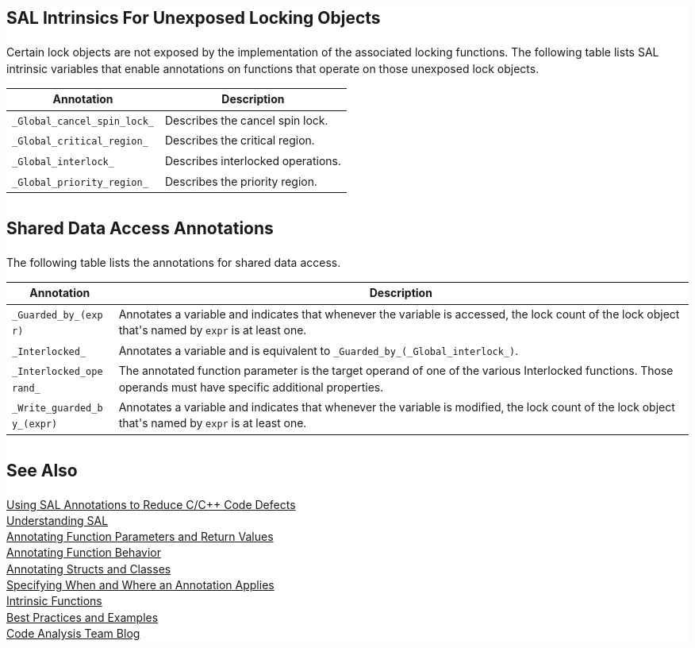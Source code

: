 ## SAL Intrinsics For Unexposed Locking Objects  
 Certain lock objects are not exposed by the implementation of the associated locking functions.  The following table lists SAL intrinsic variables that enable annotations on functions that operate on those unexposed lock objects.  
  
|Annotation|Description|  
|----------------|-----------------|  
|`_Global_cancel_spin_lock_`|Describes the cancel spin lock.|  
|`_Global_critical_region_`|Describes the critical region.|  
|`_Global_interlock_`|Describes interlocked operations.|  
|`_Global_priority_region_`|Describes the priority region.|  
  
## Shared Data Access Annotations  
 The following table lists the annotations for shared data access.  
  
|Annotation|Description|  
|----------------|-----------------|  
|`_Guarded_by_(expr)`|Annotates a variable and indicates that whenever the variable is accessed, the lock count of the lock object that's named by `expr` is at least one.|  
|`_Interlocked_`|Annotates a variable and is equivalent to `_Guarded_by_(_Global_interlock_)`.|  
|`_Interlocked_operand_`|The annotated function parameter is the target operand of one of the various Interlocked functions.  Those operands must have specific additional properties.|  
|`_Write_guarded_by_(expr)`|Annotates a variable and indicates that whenever the variable is modified, the lock count of the lock object that's named by `expr` is at least one.|  
  
## See Also  
 [Using SAL Annotations to Reduce C/C++ Code Defects](../VS_IDE/Using-SAL-Annotations-to-Reduce-C-C---Code-Defects.md)   
 [Understanding SAL](../VS_IDE/Understanding-SAL.md)   
 [Annotating Function Parameters and Return Values](../VS_IDE/Annotating-Function-Parameters-and-Return-Values.md)   
 [Annotating Function Behavior](../VS_IDE/Annotating-Function-Behavior.md)   
 [Annotating Structs and Classes](../VS_IDE/Annotating-Structs-and-Classes.md)   
 [Specifying When and Where an Annotation Applies](../VS_IDE/Specifying-When-and-Where-an-Annotation-Applies.md)   
 [Intrinsic Functions](../VS_IDE/Intrinsic-Functions.md)   
 [Best Practices and Examples](../VS_IDE/Best-Practices-and-Examples--SAL-.md)   
 [Code Analysis Team Blog](http://go.microsoft.com/fwlink/p/?LinkId=251197)